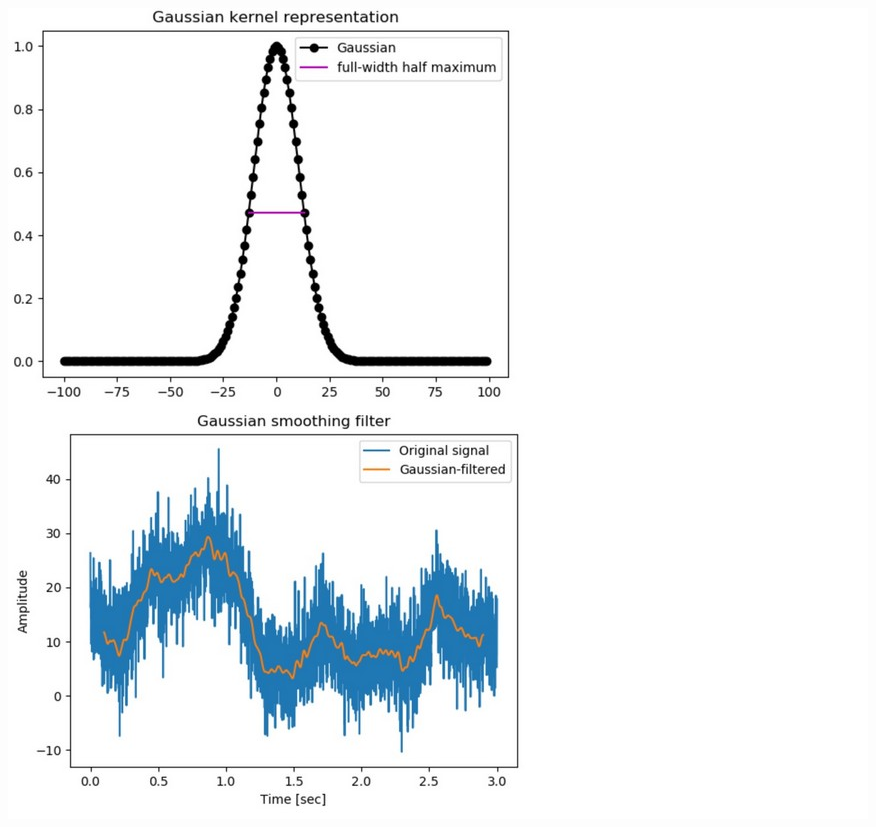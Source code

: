 ![Alt text](examples/img/gaussian_example_fwhm.jpg "Gaussian moving average example")
![Alt text](examples/img/gaussian_example.jpg "Gaussian moving average example")